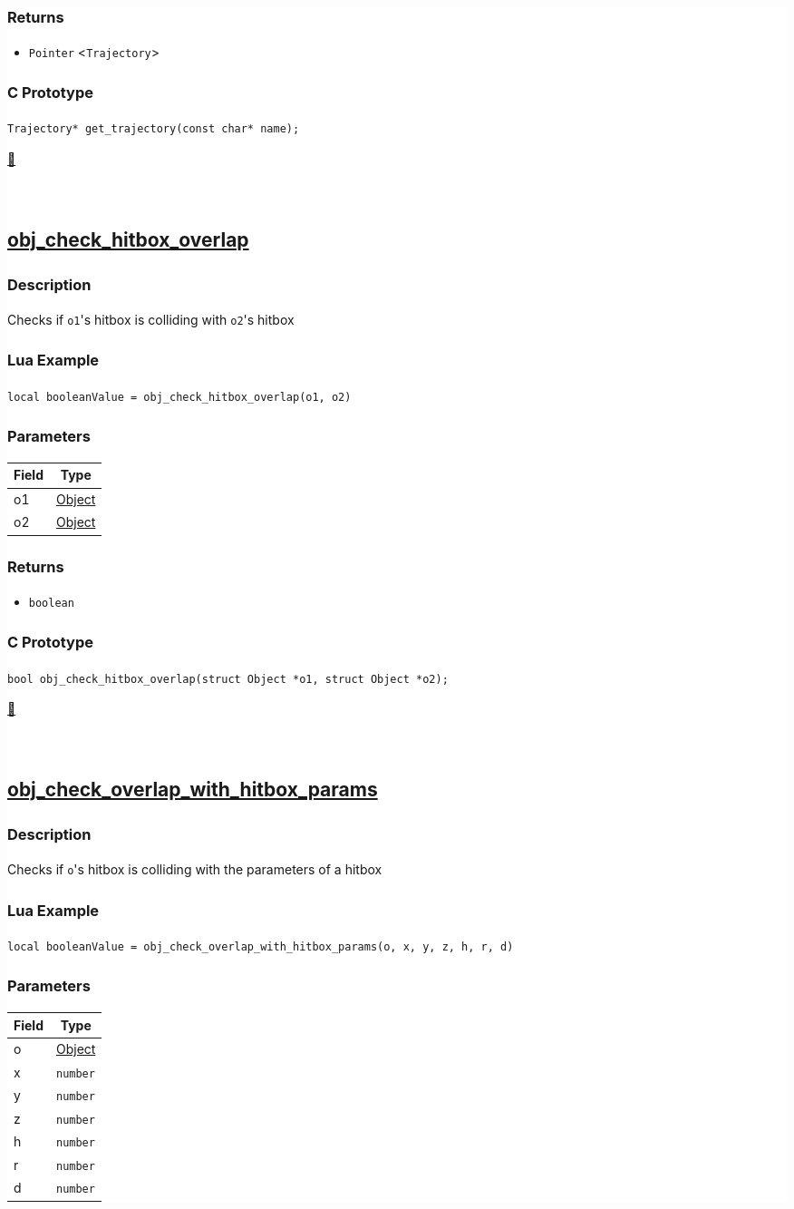### Returns
- `Pointer` <`Trajectory`>

### C Prototype
`Trajectory* get_trajectory(const char* name);`

[:arrow_up_small:](#)

<br />

## [obj_check_hitbox_overlap](#obj_check_hitbox_overlap)

### Description
Checks if `o1`'s hitbox is colliding with `o2`'s hitbox

### Lua Example
`local booleanValue = obj_check_hitbox_overlap(o1, o2)`

### Parameters
| Field | Type |
| ----- | ---- |
| o1 | [Object](structs.md#Object) |
| o2 | [Object](structs.md#Object) |

### Returns
- `boolean`

### C Prototype
`bool obj_check_hitbox_overlap(struct Object *o1, struct Object *o2);`

[:arrow_up_small:](#)

<br />

## [obj_check_overlap_with_hitbox_params](#obj_check_overlap_with_hitbox_params)

### Description
Checks if `o`'s hitbox is colliding with the parameters of a hitbox

### Lua Example
`local booleanValue = obj_check_overlap_with_hitbox_params(o, x, y, z, h, r, d)`

### Parameters
| Field | Type |
| ----- | ---- |
| o | [Object](structs.md#Object) |
| x | `number` |
| y | `number` |
| z | `number` |
| h | `number` |
| r | `number` |
| d | `number` |
